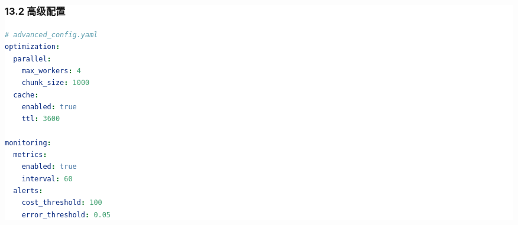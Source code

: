 ### 13.2 高级配置
```yaml
# advanced_config.yaml
optimization:
  parallel:
    max_workers: 4
    chunk_size: 1000
  cache:
    enabled: true
    ttl: 3600

monitoring:
  metrics:
    enabled: true
    interval: 60
  alerts:
    cost_threshold: 100
    error_threshold: 0.05
``` 